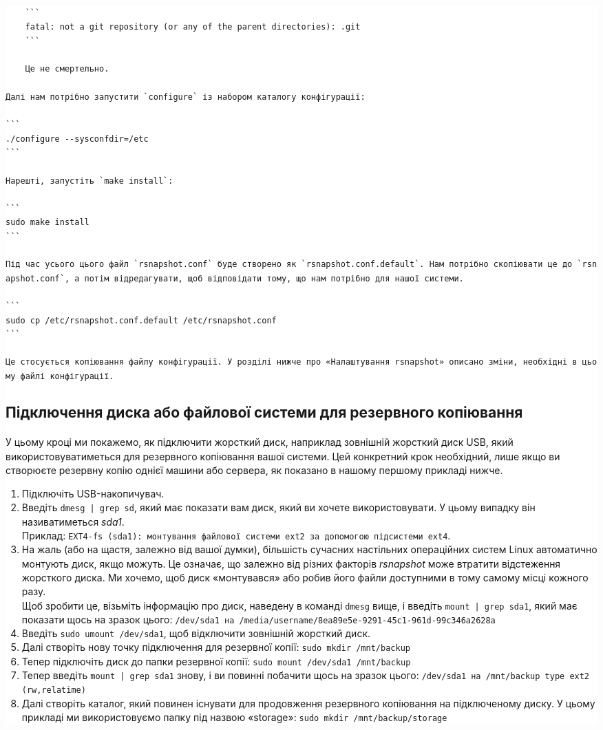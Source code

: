         ```
        fatal: not a git repository (or any of the parent directories): .git
        ```

        Це не смертельно.

    Далі нам потрібно запустити `configure` із набором каталогу конфігурації:

    ```
    ./configure --sysconfdir=/etc
    ```

    Нарешті, запустіть `make install`:

    ```
    sudo make install
    ```

    Під час усього цього файл `rsnapshot.conf` буде створено як `rsnapshot.conf.default`. Нам потрібно скопіювати це до `rsnapshot.conf`, а потім відредагувати, щоб відповідати тому, що нам потрібно для нашої системи.

    ```
    sudo cp /etc/rsnapshot.conf.default /etc/rsnapshot.conf
    ```

    Це стосується копіювання файлу конфігурації. У розділі нижче про «Налаштування rsnapshot» описано зміни, необхідні в цьому файлі конфігурації.

## Підключення диска або файлової системи для резервного копіювання

У цьому кроці ми покажемо, як підключити жорсткий диск, наприклад зовнішній жорсткий диск USB, який використовуватиметься для резервного копіювання вашої системи. Цей конкретний крок необхідний, лише якщо ви створюєте резервну копію однієї машини або сервера, як показано в нашому першому прикладі нижче.

1. Підключіть USB-накопичувач.
2. Введіть `dmesg | grep sd`, який має показати вам диск, який ви хочете використовувати. У цьому випадку він називатиметься _sda1_.  
   Приклад: `EXT4-fs (sda1): монтування файлової системи ext2 за допомогою підсистеми ext4`.
3. На жаль (або на щастя, залежно від вашої думки), більшість сучасних настільних операційних систем Linux автоматично монтують диск, якщо можуть. Це означає, що залежно від різних факторів _rsnapshot_ може втратити відстеження жорсткого диска. Ми хочемо, щоб диск «монтувався» або робив його файли доступними в тому самому місці кожного разу.  
   Щоб зробити це, візьміть інформацію про диск, наведену в команді `dmesg` вище, і введіть `mount | grep sda1`, який має показати щось на зразок цього: `/dev/sda1 на /media/username/8ea89e5e-9291-45c1-961d-99c346a2628a`
4. Введіть `sudo umount /dev/sda1`, щоб відключити зовнішній жорсткий диск.
5. Далі створіть нову точку підключення для резервної копії: `sudo mkdir /mnt/backup`
6. Тепер підключіть диск до папки резервної копії: `sudo mount /dev/sda1 /mnt/backup`
7. Тепер введіть `mount | grep sda1` знову, і ви повинні побачити щось на зразок цього: `/dev/sda1 на /mnt/backup type ext2 (rw,relatime)`
8. Далі створіть каталог, який повинен існувати для продовження резервного копіювання на підключеному диску. У цьому прикладі ми використовуємо папку під назвою «storage»: `sudo mkdir /mnt/backup/storage`
